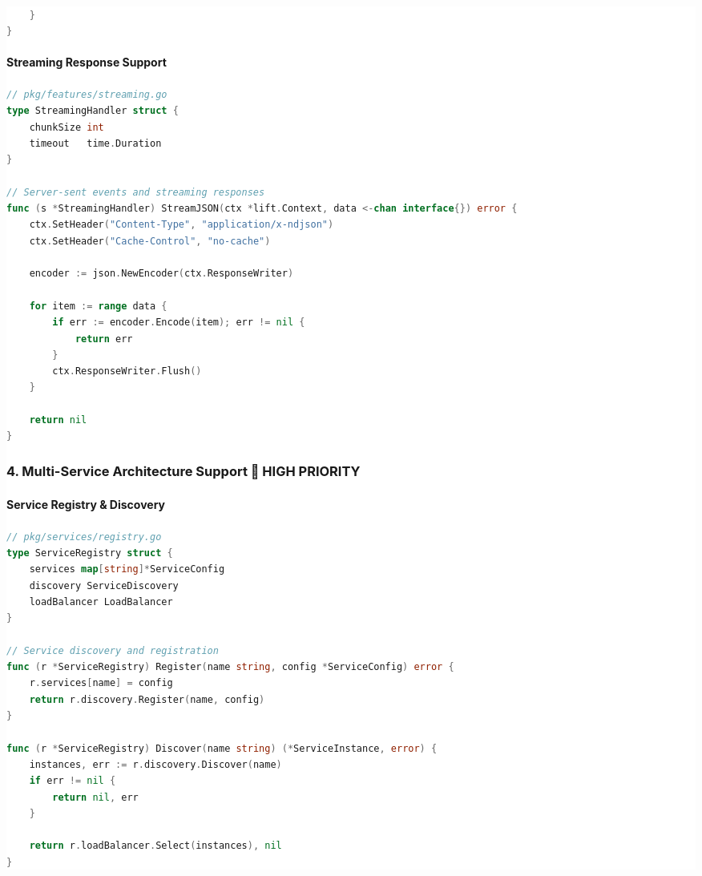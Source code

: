 ```go
    }
}
```

#### Streaming Response Support
```go
// pkg/features/streaming.go
type StreamingHandler struct {
    chunkSize int
    timeout   time.Duration
}

// Server-sent events and streaming responses
func (s *StreamingHandler) StreamJSON(ctx *lift.Context, data <-chan interface{}) error {
    ctx.SetHeader("Content-Type", "application/x-ndjson")
    ctx.SetHeader("Cache-Control", "no-cache")
    
    encoder := json.NewEncoder(ctx.ResponseWriter)
    
    for item := range data {
        if err := encoder.Encode(item); err != nil {
            return err
        }
        ctx.ResponseWriter.Flush()
    }
    
    return nil
}
```

### 4. Multi-Service Architecture Support 🔴 HIGH PRIORITY

#### Service Registry & Discovery
```go
// pkg/services/registry.go
type ServiceRegistry struct {
    services map[string]*ServiceConfig
    discovery ServiceDiscovery
    loadBalancer LoadBalancer
}

// Service discovery and registration
func (r *ServiceRegistry) Register(name string, config *ServiceConfig) error {
    r.services[name] = config
    return r.discovery.Register(name, config)
}

func (r *ServiceRegistry) Discover(name string) (*ServiceInstance, error) {
    instances, err := r.discovery.Discover(name)
    if err != nil {
        return nil, err
    }
    
    return r.loadBalancer.Select(instances), nil
}
```
